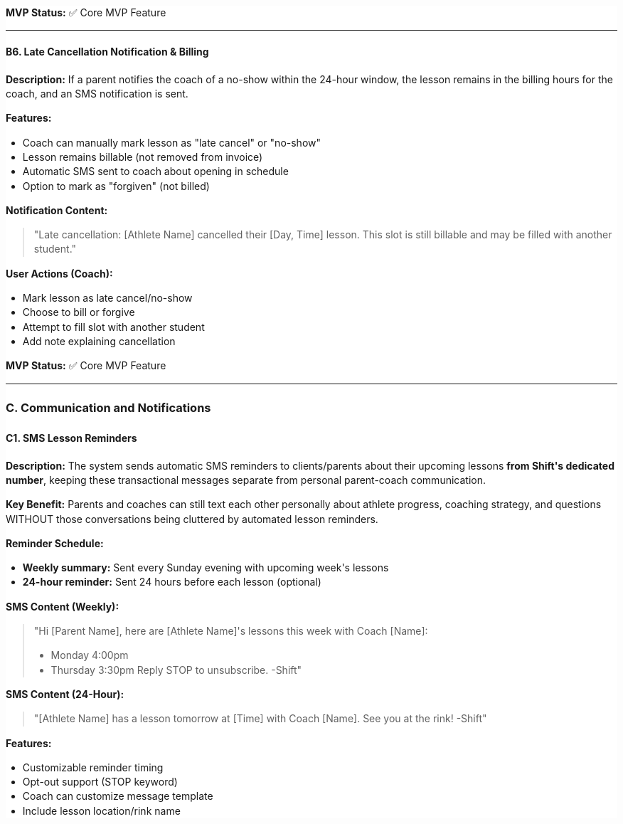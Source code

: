 **MVP Status:** ✅ Core MVP Feature

---

#### B6. Late Cancellation Notification & Billing
**Description:** If a parent notifies the coach of a no-show within the 24-hour window, the lesson remains in the billing hours for the coach, and an SMS notification is sent.

**Features:**
- Coach can manually mark lesson as "late cancel" or "no-show"
- Lesson remains billable (not removed from invoice)
- Automatic SMS sent to coach about opening in schedule
- Option to mark as "forgiven" (not billed)

**Notification Content:**
> "Late cancellation: [Athlete Name] cancelled their [Day, Time] lesson. This slot is still billable and may be filled with another student."

**User Actions (Coach):**
- Mark lesson as late cancel/no-show
- Choose to bill or forgive
- Attempt to fill slot with another student
- Add note explaining cancellation

**MVP Status:** ✅ Core MVP Feature

---

### C. Communication and Notifications

#### C1. SMS Lesson Reminders
**Description:** The system sends automatic SMS reminders to clients/parents about their upcoming lessons **from Shift's dedicated number**, keeping these transactional messages separate from personal parent-coach communication.

**Key Benefit:** Parents and coaches can still text each other personally about athlete progress, coaching strategy, and questions WITHOUT those conversations being cluttered by automated lesson reminders.

**Reminder Schedule:**
- **Weekly summary:** Sent every Sunday evening with upcoming week's lessons
- **24-hour reminder:** Sent 24 hours before each lesson (optional)

**SMS Content (Weekly):**
> "Hi [Parent Name], here are [Athlete Name]'s lessons this week with Coach [Name]:
> - Monday 4:00pm
> - Thursday 3:30pm
> Reply STOP to unsubscribe. -Shift"

**SMS Content (24-Hour):**
> "[Athlete Name] has a lesson tomorrow at [Time] with Coach [Name]. See you at the rink! -Shift"

**Features:**
- Customizable reminder timing
- Opt-out support (STOP keyword)
- Coach can customize message template
- Include lesson location/rink name
